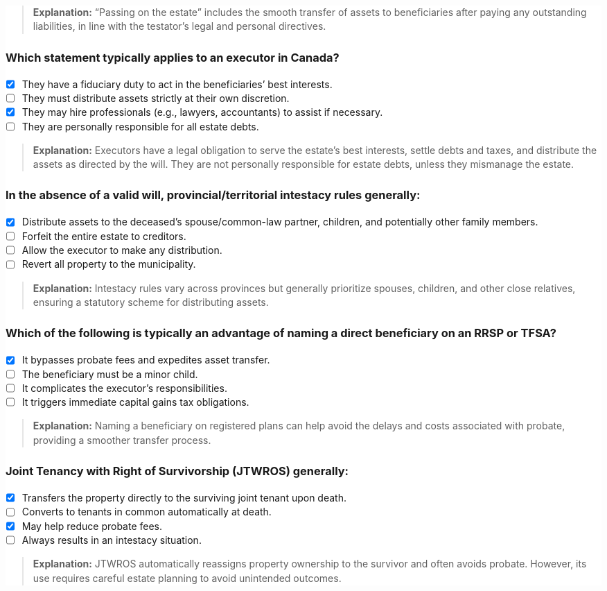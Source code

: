 > **Explanation:** “Passing on the estate” includes the smooth transfer of assets to beneficiaries after paying any outstanding liabilities, in line with the testator’s legal and personal directives.



### Which statement typically applies to an executor in Canada?

- [x] They have a fiduciary duty to act in the beneficiaries’ best interests.  
- [ ] They must distribute assets strictly at their own discretion.  
- [x] They may hire professionals (e.g., lawyers, accountants) to assist if necessary.  
- [ ] They are personally responsible for all estate debts.  

> **Explanation:** Executors have a legal obligation to serve the estate’s best interests, settle debts and taxes, and distribute the assets as directed by the will. They are not personally responsible for estate debts, unless they mismanage the estate.



### In the absence of a valid will, provincial/territorial intestacy rules generally:

- [x] Distribute assets to the deceased’s spouse/common-law partner, children, and potentially other family members.  
- [ ] Forfeit the entire estate to creditors.  
- [ ] Allow the executor to make any distribution.  
- [ ] Revert all property to the municipality.  

> **Explanation:** Intestacy rules vary across provinces but generally prioritize spouses, children, and other close relatives, ensuring a statutory scheme for distributing assets.



### Which of the following is typically an advantage of naming a direct beneficiary on an RRSP or TFSA?

- [x] It bypasses probate fees and expedites asset transfer.  
- [ ] The beneficiary must be a minor child.  
- [ ] It complicates the executor’s responsibilities.  
- [ ] It triggers immediate capital gains tax obligations.  

> **Explanation:** Naming a beneficiary on registered plans can help avoid the delays and costs associated with probate, providing a smoother transfer process.



### Joint Tenancy with Right of Survivorship (JTWROS) generally:

- [x] Transfers the property directly to the surviving joint tenant upon death.  
- [ ] Converts to tenants in common automatically at death.  
- [x] May help reduce probate fees.  
- [ ] Always results in an intestacy situation.  

> **Explanation:** JTWROS automatically reassigns property ownership to the survivor and often avoids probate. However, its use requires careful estate planning to avoid unintended outcomes.

